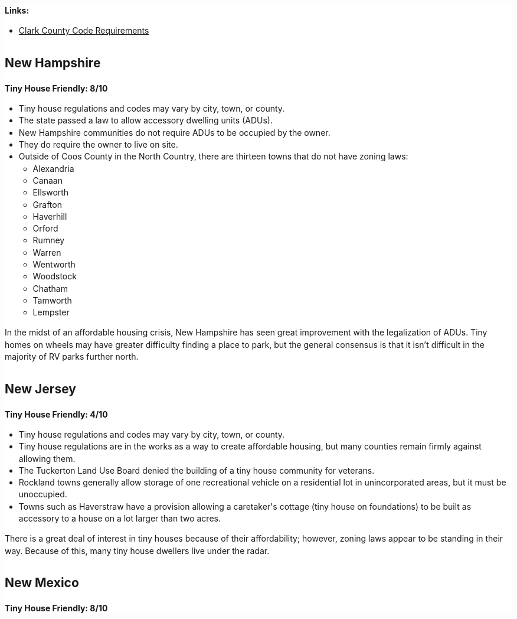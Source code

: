**Links:**

* [Clark County Code Requirements ](http://www.clarkcountynv.gov/administrative-services/pro/Pages/CodeRequirements.aspx#SHEDS)

## New Hampshire

**Tiny House Friendly: 8/10**

* Tiny house regulations and codes may vary by city, town, or county.
* The state passed a law to allow accessory dwelling units (ADUs).
* New Hampshire communities do not require ADUs to be occupied by the owner.
* They do require the owner to live on site.
* Outside of Coos County in the North Country, there are thirteen towns that do not have zoning laws:
  * Alexandria
  * Canaan
  * Ellsworth
  * Grafton
  * Haverhill
  * Orford
  * Rumney
  * Warren 
  * Wentworth
  * Woodstock
  * Chatham 
  * Tamworth
  * Lempster

In the midst of an affordable housing crisis, New Hampshire has seen great improvement with the legalization of ADUs. Tiny homes on wheels may have greater difficulty finding a place to park, but the general consensus is that it isn’t difficult in the majority of RV parks further north.

## New Jersey

**Tiny House Friendly: 4/10**

* Tiny house regulations and codes may vary by city, town, or county.
* Tiny house regulations are in the works as a way to create affordable housing, but many counties remain firmly against allowing them.
* The Tuckerton Land Use Board denied the building of a tiny house community for veterans.
* Rockland towns generally allow storage of one recreational vehicle on a residential lot in unincorporated areas, but it must be unoccupied. 
* Towns such as Haverstraw have a provision allowing a caretaker's cottage (tiny house on foundations) to be built as accessory to a house on a lot larger than two acres. 

There is a great deal of interest in tiny houses because of their affordability; however, zoning laws appear to be standing in their way. Because of this, many tiny house dwellers live under the radar.

## New Mexico

**Tiny House Friendly: 8/10**
